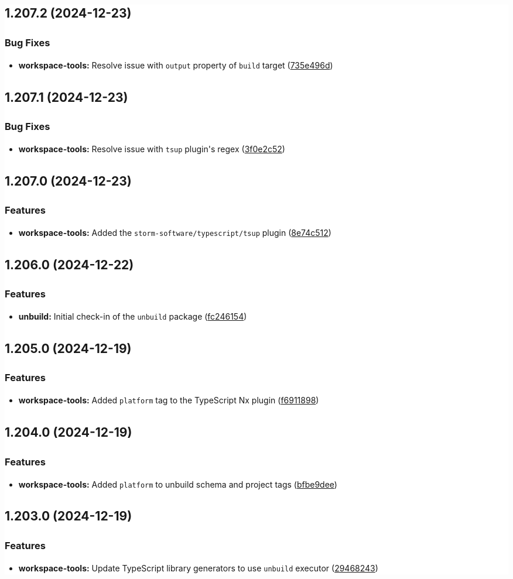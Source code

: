 ## 1.207.2 (2024-12-23)

### Bug Fixes

- **workspace-tools:** Resolve issue with `output` property of `build` target
  ([735e496d](https://github.com/storm-software/storm-ops/commit/735e496d))

## 1.207.1 (2024-12-23)

### Bug Fixes

- **workspace-tools:** Resolve issue with `tsup` plugin's regex
  ([3f0e2c52](https://github.com/storm-software/storm-ops/commit/3f0e2c52))

## 1.207.0 (2024-12-23)

### Features

- **workspace-tools:** Added the `storm-software/typescript/tsup` plugin
  ([8e74c512](https://github.com/storm-software/storm-ops/commit/8e74c512))

## 1.206.0 (2024-12-22)

### Features

- **unbuild:** Initial check-in of the `unbuild` package
  ([fc246154](https://github.com/storm-software/storm-ops/commit/fc246154))

## 1.205.0 (2024-12-19)

### Features

- **workspace-tools:** Added `platform` tag to the TypeScript Nx plugin
  ([f6911898](https://github.com/storm-software/storm-ops/commit/f6911898))

## 1.204.0 (2024-12-19)

### Features

- **workspace-tools:** Added `platform` to unbuild schema and project tags
  ([bfbe9dee](https://github.com/storm-software/storm-ops/commit/bfbe9dee))

## 1.203.0 (2024-12-19)

### Features

- **workspace-tools:** Update TypeScript library generators to use `unbuild`
  executor
  ([29468243](https://github.com/storm-software/storm-ops/commit/29468243))
